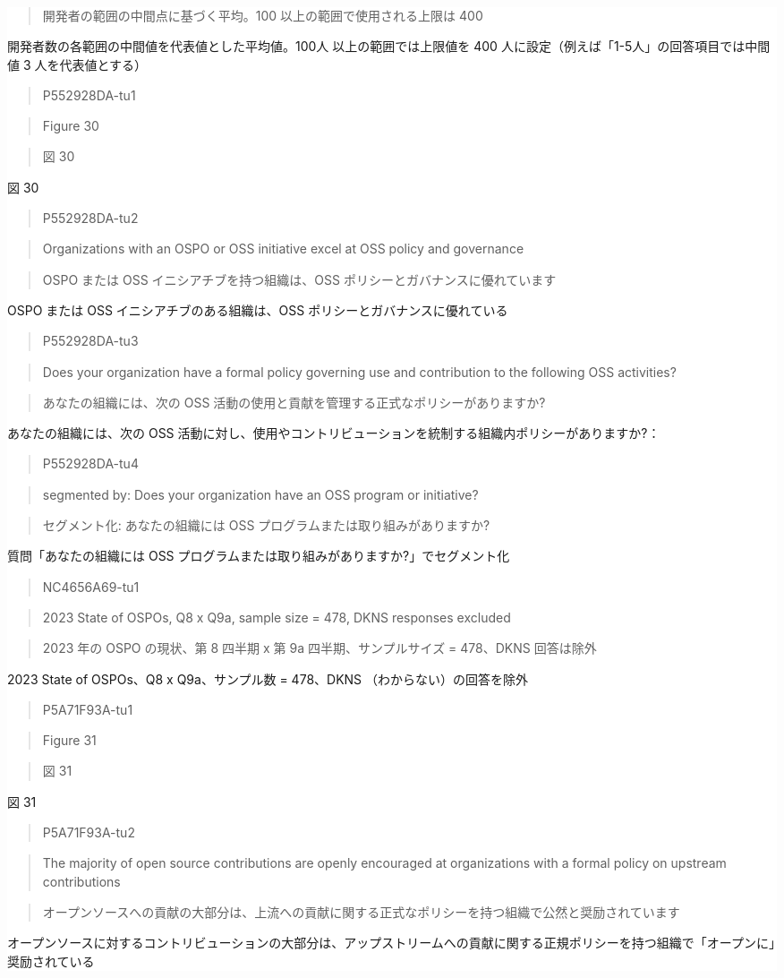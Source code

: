 > <g id="1">開発者の範囲の中間点に基づく平均。100 以上の範囲で使用される上限は 400 </g>

<g id="1">開発者数の各範囲の中間値を代表値とした平均値。100人 以上の範囲では上限値を 400 人に設定（例えば「1-5人」の回答項目では中間値 3 人を代表値とする） </g>


> P552928DA-tu1

> <g id="1">Figure 30</g>

> <g id="1">図 30</g>

<g id="1">図 30</g>

> P552928DA-tu2

> <g id="1">Organizations with an OSPO or OSS initiative excel at OSS policy and governance</g>

> <g id="1">OSPO または OSS イニシアチブを持つ組織は、OSS ポリシーとガバナンスに優れています</g>

<g id="1">OSPO または OSS イニシアチブのある組織は、OSS ポリシーとガバナンスに優れている</g>

> P552928DA-tu3

> <g id="1">Does your organization have a formal policy governing use and contribution to the following OSS activities?</g>

> <g id="1">あなたの組織には、次の OSS 活動の使用と貢献を管理する正式なポリシーがありますか?</g>

<g id="1">あなたの組織には、次の OSS 活動に対し、使用やコントリビューションを統制する組織内ポリシーがありますか?：</g>


> P552928DA-tu4

> <g id="1">segmented by: Does your organization have an OSS program or initiative?</g>

> <g id="1">セグメント化: あなたの組織には OSS プログラムまたは取り組みがありますか?</g>

<g id="1">質問「あなたの組織には OSS プログラムまたは取り組みがありますか?」でセグメント化</g>

> NC4656A69-tu1

> <g id="1">2023 State of OSPOs, Q8 x Q9a, sample size = 478, DKNS responses excluded </g>

> <g id="1">2023 年の OSPO の現状、第 8 四半期 x 第 9a 四半期、サンプルサイズ = 478、DKNS 回答は除外 </g>

<g id="1">2023 State of OSPOs、Q8 x Q9a、サンプル数 = 478、DKNS （わからない）の回答を除外 </g>


> P5A71F93A-tu1

> <g id="1">Figure 31</g>

> <g id="1">図 31</g>

<g id="1">図 31</g>

> P5A71F93A-tu2

> <g id="1">The majority of open source contributions are openly encouraged at organizations with a formal policy on upstream contributions</g>

> <g id="1">オープンソースへの貢献の大部分は、上流への貢献に関する正式なポリシーを持つ組織で公然と奨励されています</g>

<g id="1">オープンソースに対するコントリビューションの大部分は、アップストリームへの貢献に関する正規ポリシーを持つ組織で「オープンに」奨励されている</g>

